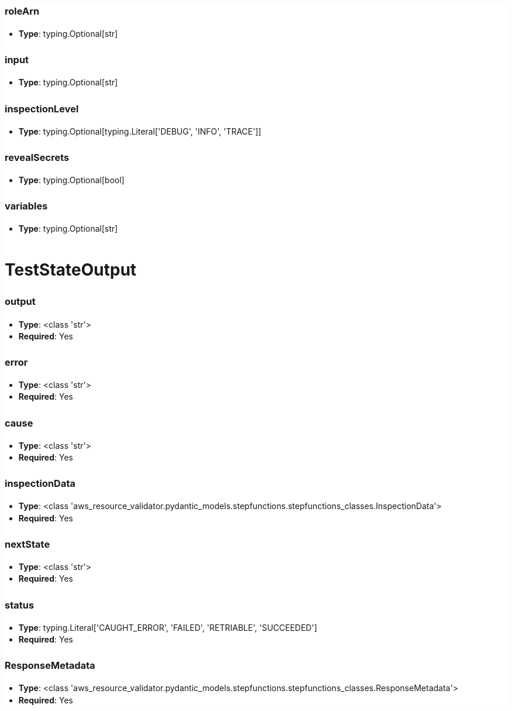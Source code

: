 ### roleArn
- **Type**: typing.Optional[str]

### input
- **Type**: typing.Optional[str]

### inspectionLevel
- **Type**: typing.Optional[typing.Literal['DEBUG', 'INFO', 'TRACE']]

### revealSecrets
- **Type**: typing.Optional[bool]

### variables
- **Type**: typing.Optional[str]


# TestStateOutput

### output
- **Type**: <class 'str'>
- **Required**: Yes

### error
- **Type**: <class 'str'>
- **Required**: Yes

### cause
- **Type**: <class 'str'>
- **Required**: Yes

### inspectionData
- **Type**: <class 'aws_resource_validator.pydantic_models.stepfunctions.stepfunctions_classes.InspectionData'>
- **Required**: Yes

### nextState
- **Type**: <class 'str'>
- **Required**: Yes

### status
- **Type**: typing.Literal['CAUGHT_ERROR', 'FAILED', 'RETRIABLE', 'SUCCEEDED']
- **Required**: Yes

### ResponseMetadata
- **Type**: <class 'aws_resource_validator.pydantic_models.stepfunctions.stepfunctions_classes.ResponseMetadata'>
- **Required**: Yes
